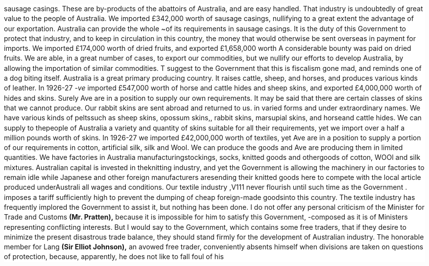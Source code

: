 sausage casings. These are by-products of the abattoirs of Australia, and are easy handled. That industry is undoubtedly of great value to the people of Australia. We imported £342,000 worth of sausage casings, nullifying to a great extent the advantage of our exportation. Australia can  provide the whole ~of its requirements in sausage casings. It is the duty of this Government to protect that industry, and to keep in circulation in this country, the money that would otherwise be sent overseas in payment for imports. We imported £174,000 worth of dried fruits,  and exported £1,658,000 worth A considerable bounty was paid on dried fruits. We are able, in a great number of cases, to export our commodities, but we nullify our efforts to develop Australia, by allowing the importation of similar commodities. T suggest to the Government that this is  fiscalism  gone mad, and reminds one of a dog biting itself. Australia is a great primary producing country. It raises cattle, sheep, and horses, and produces various kinds of leather. In 1926-27  *-ve*  imported £547,000 worth of horse and cattle hides and sheep skins, and exported £4,000,000 worth of hides and skins. Surely Ave are in a position to supply our own requirements. It may be said that there are certain classes of skins that we  cannot  produce. Our rabbit skins are sent abroad and returned to us. in varied forms and under extraordinary names. We have various kinds of peltssuch as sheep skins, opossum skins,, rabbit skins, marsupial skins, and horseand cattle hides. We can supply to thepeople of Australia a variety and quantity of skins suitable for all their requirements, yet we import over a half a million pounds worth of skins. In 1926-27 we imported £42,000,000 worth of textiles, yet Ave are in a position to supply a portion of our requirements in cotton, artificial silk, silk and Wool. We can produce the goods and Ave are producing them in limited quantities. We have factories in Australia manufacturingstockings, socks, knitted goods and othergoods of cotton, WOOl and silk mixtures. Australian capital is invested in theknitting industry, and yet the Government is allowing the machinery in our factories to remain idle  while  Japanese and other foreign manufacturers aresending their knitted goods here to compete with the local article produced underAustrali all wages and conditions. Our textile industry ,V111 never flourish until such time as the Government . imposes a tariff sufficiently high to prevent the dumping of cheap foreign-made goodsinto this country. The textile industry has frequently implored the Government to assist it, but nothing has been done. I do not offer any personal criticism of the Minister for Trade and Customs  **(Mr. Pratten),**  because it is impossible for him to satisfy this Government, -composed as it is of Ministers representing conflicting interests. But I would say to the Government, which contains some free traders, that if they desire to minimize the present disastrous trade balance, they should stand firmly for the development of Australian industry. The honorable member for Lang  **(Sir Elliot Johnson),**  an avowed free trader, conveniently absents himself when divisions are taken on questions of protection, because, apparently, he does not like to fall foul of his 

